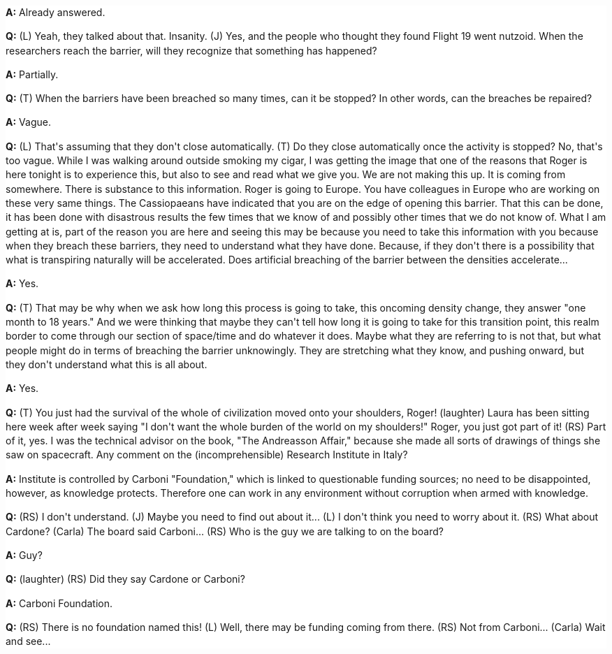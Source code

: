 **A:** Already answered.

**Q:** (L) Yeah, they talked about that. Insanity. (J) Yes, and the people who thought they found Flight 19 went nutzoid. When the researchers reach the barrier, will they recognize that something has happened?

**A:** Partially.

**Q:** (T) When the barriers have been breached so many times, can it be stopped? In other words, can the breaches be repaired?

**A:** Vague.

**Q:** (L) That's assuming that they don't close automatically. (T) Do they close automatically once the activity is stopped? No, that's too vague. While I was walking around outside smoking my cigar, I was getting the image that one of the reasons that Roger is here tonight is to experience this, but also to see and read what we give you. We are not making this up. It is coming from somewhere. There is substance to this information. Roger is going to Europe. You have colleagues in Europe who are working on these very same things. The Cassiopaeans have indicated that you are on the edge of opening this barrier. That this can be done, it has been done with disastrous results the few times that we know of and possibly other times that we do not know of. What I am getting at is, part of the reason you are here and seeing this may be because you need to take this information with you because when they breach these barriers, they need to understand what they have done. Because, if they don't there is a possibility that what is transpiring naturally will be accelerated. Does artificial breaching of the barrier between the densities accelerate...

**A:** Yes.

**Q:** (T) That may be why when we ask how long this process is going to take, this oncoming density change, they answer "one month to 18 years." And we were thinking that maybe they can't tell how long it is going to take for this transition point, this realm border to come through our section of space/time and do whatever it does. Maybe what they are referring to is not that, but what people might do in terms of breaching the barrier unknowingly. They are stretching what they know, and pushing onward, but they don't understand what this is all about.

**A:** Yes.

**Q:** (T) You just had the survival of the whole of civilization moved onto your shoulders, Roger! (laughter) Laura has been sitting here week after week saying "I don't want the whole burden of the world on my shoulders!" Roger, you just got part of it! (RS) Part of it, yes. I was the technical advisor on the book, "The Andreasson Affair," because she made all sorts of drawings of things she saw on spacecraft. Any comment on the (incomprehensible) Research Institute in Italy?

**A:** Institute is controlled by Carboni "Foundation," which is linked to questionable funding sources; no need to be disappointed, however, as knowledge protects. Therefore one can work in any environment without corruption when armed with knowledge.

**Q:** (RS) I don't understand. (J) Maybe you need to find out about it... (L) I don't think you need to worry about it. (RS) What about Cardone? (Carla) The board said Carboni... (RS) Who is the guy we are talking to on the board?

**A:** Guy?

**Q:** (laughter) (RS) Did they say Cardone or Carboni?

**A:** Carboni Foundation.

**Q:** (RS) There is no foundation named this! (L) Well, there may be funding coming from there. (RS) Not from Carboni... (Carla) Wait and see...
